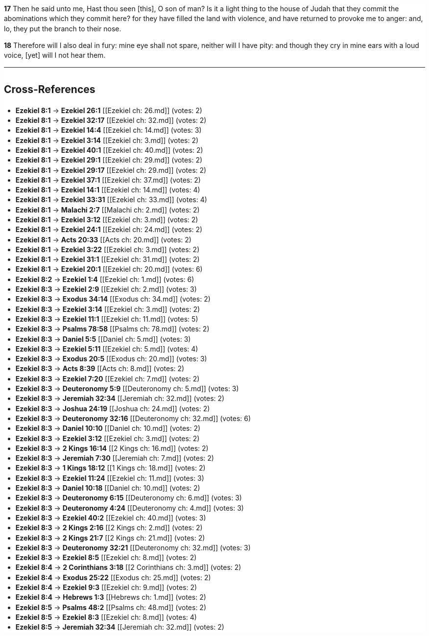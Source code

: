 **17** Then he said unto me, Hast thou seen [this], O son of man? Is it a light thing to the house of Judah that they commit the abominations which they commit here? for they have filled the land with violence, and have returned to provoke me to anger: and, lo, they put the branch to their nose.

**18** Therefore will I also deal in fury: mine eye shall not spare, neither will I have pity: and though they cry in mine ears with a loud voice, [yet] will I not hear them.

---

## Cross-References

- **Ezekiel 8:1** → **Ezekiel 26:1** [[Ezekiel ch: 26.md]] (votes: 2)
- **Ezekiel 8:1** → **Ezekiel 32:17** [[Ezekiel ch: 32.md]] (votes: 2)
- **Ezekiel 8:1** → **Ezekiel 14:4** [[Ezekiel ch: 14.md]] (votes: 3)
- **Ezekiel 8:1** → **Ezekiel 3:14** [[Ezekiel ch: 3.md]] (votes: 2)
- **Ezekiel 8:1** → **Ezekiel 40:1** [[Ezekiel ch: 40.md]] (votes: 2)
- **Ezekiel 8:1** → **Ezekiel 29:1** [[Ezekiel ch: 29.md]] (votes: 2)
- **Ezekiel 8:1** → **Ezekiel 29:17** [[Ezekiel ch: 29.md]] (votes: 2)
- **Ezekiel 8:1** → **Ezekiel 37:1** [[Ezekiel ch: 37.md]] (votes: 2)
- **Ezekiel 8:1** → **Ezekiel 14:1** [[Ezekiel ch: 14.md]] (votes: 4)
- **Ezekiel 8:1** → **Ezekiel 33:31** [[Ezekiel ch: 33.md]] (votes: 4)
- **Ezekiel 8:1** → **Malachi 2:7** [[Malachi ch: 2.md]] (votes: 2)
- **Ezekiel 8:1** → **Ezekiel 3:12** [[Ezekiel ch: 3.md]] (votes: 2)
- **Ezekiel 8:1** → **Ezekiel 24:1** [[Ezekiel ch: 24.md]] (votes: 2)
- **Ezekiel 8:1** → **Acts 20:33** [[Acts ch: 20.md]] (votes: 2)
- **Ezekiel 8:1** → **Ezekiel 3:22** [[Ezekiel ch: 3.md]] (votes: 2)
- **Ezekiel 8:1** → **Ezekiel 31:1** [[Ezekiel ch: 31.md]] (votes: 2)
- **Ezekiel 8:1** → **Ezekiel 20:1** [[Ezekiel ch: 20.md]] (votes: 6)
- **Ezekiel 8:2** → **Ezekiel 1:4** [[Ezekiel ch: 1.md]] (votes: 6)
- **Ezekiel 8:3** → **Ezekiel 2:9** [[Ezekiel ch: 2.md]] (votes: 3)
- **Ezekiel 8:3** → **Exodus 34:14** [[Exodus ch: 34.md]] (votes: 2)
- **Ezekiel 8:3** → **Ezekiel 3:14** [[Ezekiel ch: 3.md]] (votes: 2)
- **Ezekiel 8:3** → **Ezekiel 11:1** [[Ezekiel ch: 11.md]] (votes: 5)
- **Ezekiel 8:3** → **Psalms 78:58** [[Psalms ch: 78.md]] (votes: 2)
- **Ezekiel 8:3** → **Daniel 5:5** [[Daniel ch: 5.md]] (votes: 3)
- **Ezekiel 8:3** → **Ezekiel 5:11** [[Ezekiel ch: 5.md]] (votes: 4)
- **Ezekiel 8:3** → **Exodus 20:5** [[Exodus ch: 20.md]] (votes: 3)
- **Ezekiel 8:3** → **Acts 8:39** [[Acts ch: 8.md]] (votes: 2)
- **Ezekiel 8:3** → **Ezekiel 7:20** [[Ezekiel ch: 7.md]] (votes: 2)
- **Ezekiel 8:3** → **Deuteronomy 5:9** [[Deuteronomy ch: 5.md]] (votes: 3)
- **Ezekiel 8:3** → **Jeremiah 32:34** [[Jeremiah ch: 32.md]] (votes: 2)
- **Ezekiel 8:3** → **Joshua 24:19** [[Joshua ch: 24.md]] (votes: 2)
- **Ezekiel 8:3** → **Deuteronomy 32:16** [[Deuteronomy ch: 32.md]] (votes: 6)
- **Ezekiel 8:3** → **Daniel 10:10** [[Daniel ch: 10.md]] (votes: 2)
- **Ezekiel 8:3** → **Ezekiel 3:12** [[Ezekiel ch: 3.md]] (votes: 2)
- **Ezekiel 8:3** → **2 Kings 16:14** [[2 Kings ch: 16.md]] (votes: 2)
- **Ezekiel 8:3** → **Jeremiah 7:30** [[Jeremiah ch: 7.md]] (votes: 2)
- **Ezekiel 8:3** → **1 Kings 18:12** [[1 Kings ch: 18.md]] (votes: 2)
- **Ezekiel 8:3** → **Ezekiel 11:24** [[Ezekiel ch: 11.md]] (votes: 3)
- **Ezekiel 8:3** → **Daniel 10:18** [[Daniel ch: 10.md]] (votes: 2)
- **Ezekiel 8:3** → **Deuteronomy 6:15** [[Deuteronomy ch: 6.md]] (votes: 3)
- **Ezekiel 8:3** → **Deuteronomy 4:24** [[Deuteronomy ch: 4.md]] (votes: 3)
- **Ezekiel 8:3** → **Ezekiel 40:2** [[Ezekiel ch: 40.md]] (votes: 3)
- **Ezekiel 8:3** → **2 Kings 2:16** [[2 Kings ch: 2.md]] (votes: 2)
- **Ezekiel 8:3** → **2 Kings 21:7** [[2 Kings ch: 21.md]] (votes: 2)
- **Ezekiel 8:3** → **Deuteronomy 32:21** [[Deuteronomy ch: 32.md]] (votes: 3)
- **Ezekiel 8:3** → **Ezekiel 8:5** [[Ezekiel ch: 8.md]] (votes: 2)
- **Ezekiel 8:4** → **2 Corinthians 3:18** [[2 Corinthians ch: 3.md]] (votes: 2)
- **Ezekiel 8:4** → **Exodus 25:22** [[Exodus ch: 25.md]] (votes: 2)
- **Ezekiel 8:4** → **Ezekiel 9:3** [[Ezekiel ch: 9.md]] (votes: 2)
- **Ezekiel 8:4** → **Hebrews 1:3** [[Hebrews ch: 1.md]] (votes: 2)
- **Ezekiel 8:5** → **Psalms 48:2** [[Psalms ch: 48.md]] (votes: 2)
- **Ezekiel 8:5** → **Ezekiel 8:3** [[Ezekiel ch: 8.md]] (votes: 4)
- **Ezekiel 8:5** → **Jeremiah 32:34** [[Jeremiah ch: 32.md]] (votes: 2)